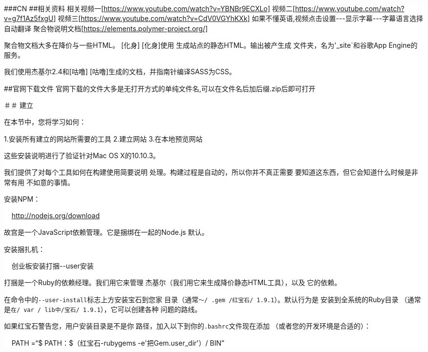 ###CN
##相关资料
相关视频一[https://www.youtube.com/watch?v=YBNBr9ECXLo]
视频二[https://www.youtube.com/watch?v=g7f1Az5fxgU]
视频三[https://www.youtube.com/watch?v=CdV0VGYhKXk]
如果不懂英语,视频点击设置---显示字幕---字幕语言选择自动翻译
聚合物说明文档[https://elements.polymer-project.org/]

聚合物文档大多在降价与一些HTML。 [化身] [化身]使用
生成站点的静态HTML。输出被产生成
文件夹，名为'_site`和谷歌App Engine的服务。

我们使用杰基尔2.4和[咕噜] [咕噜]生成的文档，并指南针编译SASS为CSS。

##官网下载文件
官网下载的文件大多是无打开方式的单纯文件名,可以在文件名后加后缀.zip后即可打开


＃＃ 建立

在本节中，您将学习如何：

1.安装所有建立的网站所需要的工具
2.建立网站
3.在本地预览网站

这些安装说明进行了验证针对Mac OS X的10.10.3。

我们提供了对每个工具如何在构建使用简要说明
处理。构建过程是自动的，所以你并不真正需要
要知道这东西，但它会知道什么时候是非常有用
不如意的事情。

安装NPM：

    http://nodejs.org/download

故宫是一个JavaScript依赖管理。它是捆绑在一起的Node.js
默认。

安装捆扎机：

    创业板安装打捆--user安装

打捆是一个Ruby的依赖经理。我们用它来管理
杰基尔（我们用它来生成降价静态HTML工具），以及
它的依赖。

在命令中的`--user-install`标志上方安装宝石到您家
目录（通常`〜/ .gem /红宝石/ 1.9.1`）。默认行为是
安装到全系统的Ruby目录
（通常是`在/ var / lib中/宝石/ 1.9.1`），它可以创建各种
问题的路线。

如果红宝石警告您，用户安装目录是不是你
路径，加入以下到你的`.bashrc`文件现在添加
（或者您的开发环境是合适的）：

    PATH =“$ PATH：$（红宝石-rubygems -e'把Gem.user_dir'）/ BIN”


[jekyll]: http://jekyllrb.com/
[grunt]: http://gruntjs.com/